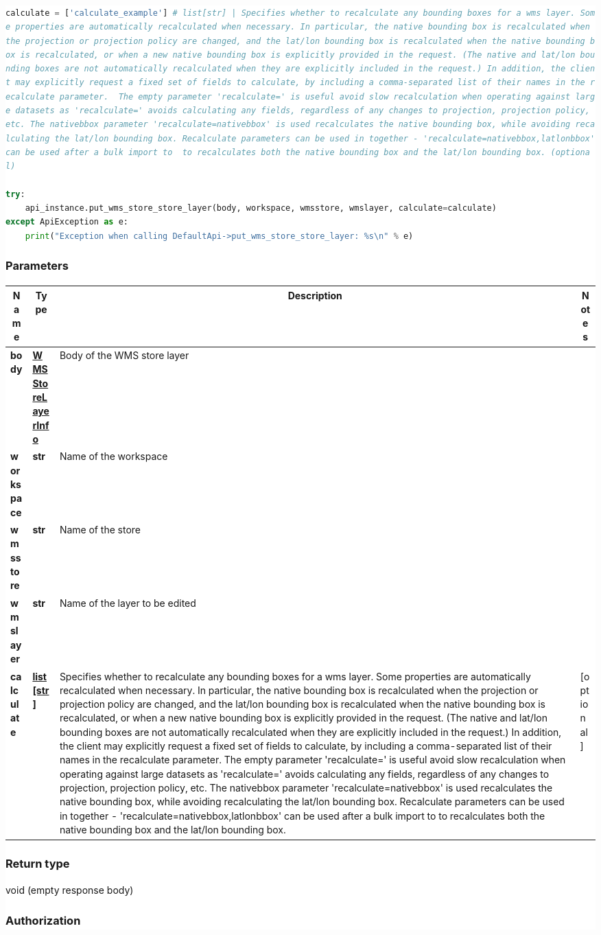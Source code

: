 ```python
calculate = ['calculate_example'] # list[str] | Specifies whether to recalculate any bounding boxes for a wms layer. Some properties are automatically recalculated when necessary. In particular, the native bounding box is recalculated when the projection or projection policy are changed, and the lat/lon bounding box is recalculated when the native bounding box is recalculated, or when a new native bounding box is explicitly provided in the request. (The native and lat/lon bounding boxes are not automatically recalculated when they are explicitly included in the request.) In addition, the client may explicitly request a fixed set of fields to calculate, by including a comma-separated list of their names in the recalculate parameter.  The empty parameter 'recalculate=' is useful avoid slow recalculation when operating against large datasets as 'recalculate=' avoids calculating any fields, regardless of any changes to projection, projection policy, etc. The nativebbox parameter 'recalculate=nativebbox' is used recalculates the native bounding box, while avoiding recalculating the lat/lon bounding box. Recalculate parameters can be used in together - 'recalculate=nativebbox,latlonbbox' can be used after a bulk import to  to recalculates both the native bounding box and the lat/lon bounding box. (optional)

try:
    api_instance.put_wms_store_store_layer(body, workspace, wmsstore, wmslayer, calculate=calculate)
except ApiException as e:
    print("Exception when calling DefaultApi->put_wms_store_store_layer: %s\n" % e)
```

### Parameters

Name | Type | Description  | Notes
------------- | ------------- | ------------- | -------------
 **body** | [**WMSStoreLayerInfo**](WMSStoreLayerInfo.md)| Body of the WMS store layer | 
 **workspace** | **str**| Name of the workspace | 
 **wmsstore** | **str**| Name of the store | 
 **wmslayer** | **str**| Name of the layer to be edited | 
 **calculate** | [**list[str]**](str.md)| Specifies whether to recalculate any bounding boxes for a wms layer. Some properties are automatically recalculated when necessary. In particular, the native bounding box is recalculated when the projection or projection policy are changed, and the lat/lon bounding box is recalculated when the native bounding box is recalculated, or when a new native bounding box is explicitly provided in the request. (The native and lat/lon bounding boxes are not automatically recalculated when they are explicitly included in the request.) In addition, the client may explicitly request a fixed set of fields to calculate, by including a comma-separated list of their names in the recalculate parameter.  The empty parameter &#x27;recalculate&#x3D;&#x27; is useful avoid slow recalculation when operating against large datasets as &#x27;recalculate&#x3D;&#x27; avoids calculating any fields, regardless of any changes to projection, projection policy, etc. The nativebbox parameter &#x27;recalculate&#x3D;nativebbox&#x27; is used recalculates the native bounding box, while avoiding recalculating the lat/lon bounding box. Recalculate parameters can be used in together - &#x27;recalculate&#x3D;nativebbox,latlonbbox&#x27; can be used after a bulk import to  to recalculates both the native bounding box and the lat/lon bounding box. | [optional] 

### Return type

void (empty response body)

### Authorization

